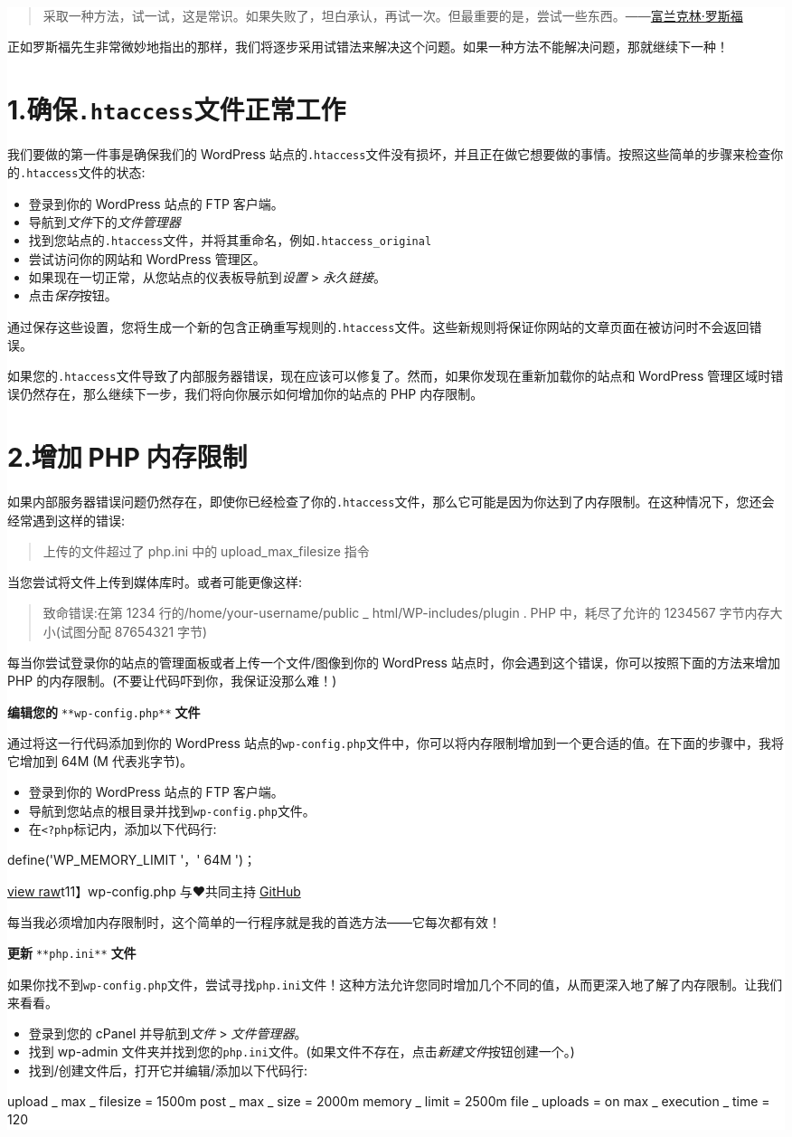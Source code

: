> 采取一种方法，试一试，这是常识。如果失败了，坦白承认，再试一次。但最重要的是，尝试一些东西。——[富兰克林·罗斯福](https://en.wikipedia.org/wiki/Franklin_D._Roosevelt)

正如罗斯福先生非常微妙地指出的那样，我们将逐步采用试错法来解决这个问题。如果一种方法不能解决问题，那就继续下一种！

# 1.确保`.htaccess`文件正常工作

我们要做的第一件事是确保我们的 WordPress 站点的`.htaccess`文件没有损坏，并且正在做它想要做的事情。按照这些简单的步骤来检查你的`.htaccess`文件的状态:

*   登录到你的 WordPress 站点的 FTP 客户端。
*   导航到*文件*下的*文件管理器*
*   找到您站点的`.htaccess`文件，并将其重命名，例如`.htaccess_original`
*   尝试访问你的网站和 WordPress 管理区。
*   如果现在一切正常，从您站点的仪表板导航到*设置* > *永久链接*。
*   点击*保存*按钮。

通过保存这些设置，您将生成一个新的包含正确重写规则的`.htaccess`文件。这些新规则将保证你网站的文章页面在被访问时不会返回错误。

如果您的`.htaccess`文件导致了内部服务器错误，现在应该可以修复了。然而，如果你发现在重新加载你的站点和 WordPress 管理区域时错误仍然存在，那么继续下一步，我们将向你展示如何增加你的站点的 PHP 内存限制。

# 2.增加 PHP 内存限制

如果内部服务器错误问题仍然存在，即使你已经检查了你的`.htaccess`文件，那么它可能是因为你达到了内存限制。在这种情况下，您还会经常遇到这样的错误:

> 上传的文件超过了 php.ini 中的 upload_max_filesize 指令

当您尝试将文件上传到媒体库时。或者可能更像这样:

> 致命错误:在第 1234 行的/home/your-username/public _ html/WP-includes/plugin . PHP 中，耗尽了允许的 1234567 字节内存大小(试图分配 87654321 字节)

每当你尝试登录你的站点的管理面板或者上传一个文件/图像到你的 WordPress 站点时，你会遇到这个错误，你可以按照下面的方法来增加 PHP 的内存限制。(不要让代码吓到你，我保证没那么难！)

**编辑您的** `**wp-config.php**` **文件**

通过将这一行代码添加到你的 WordPress 站点的`wp-config.php`文件中，你可以将内存限制增加到一个更合适的值。在下面的步骤中，我将它增加到 64M (M 代表兆字节)。

*   登录到你的 WordPress 站点的 FTP 客户端。
*   导航到您站点的根目录并找到`wp-config.php`文件。
*   在`<?php`标记内，添加以下代码行:

define('WP_MEMORY_LIMIT '，' 64M ')；

[view raw](https://gist.github.com/rafaysansari/eb4f5df5608d6cb2eabe/raw/e391f9f2663072b79bc3dd9e7e9e139742ba478a/wp-config.php)t11】wp-config.php 与❤共同主持 [GitHub](https://github.com/)

每当我必须增加内存限制时，这个简单的一行程序就是我的首选方法——它每次都有效！

**更新** `**php.ini**` **文件**

如果你找不到`wp-config.php`文件，尝试寻找`php.ini`文件！这种方法允许您同时增加几个不同的值，从而更深入地了解了内存限制。让我们来看看。

*   登录到您的 cPanel 并导航到*文件* > *文件管理器*。
*   找到 wp-admin 文件夹并找到您的`php.ini`文件。(如果文件不存在，点击*新建文件*按钮创建一个。)
*   找到/创建文件后，打开它并编辑/添加以下代码行:

upload _ max _ filesize = 1500m post _ max _ size = 2000m memory _ limit = 2500m file _ uploads = on max _ execution _ time = 120

